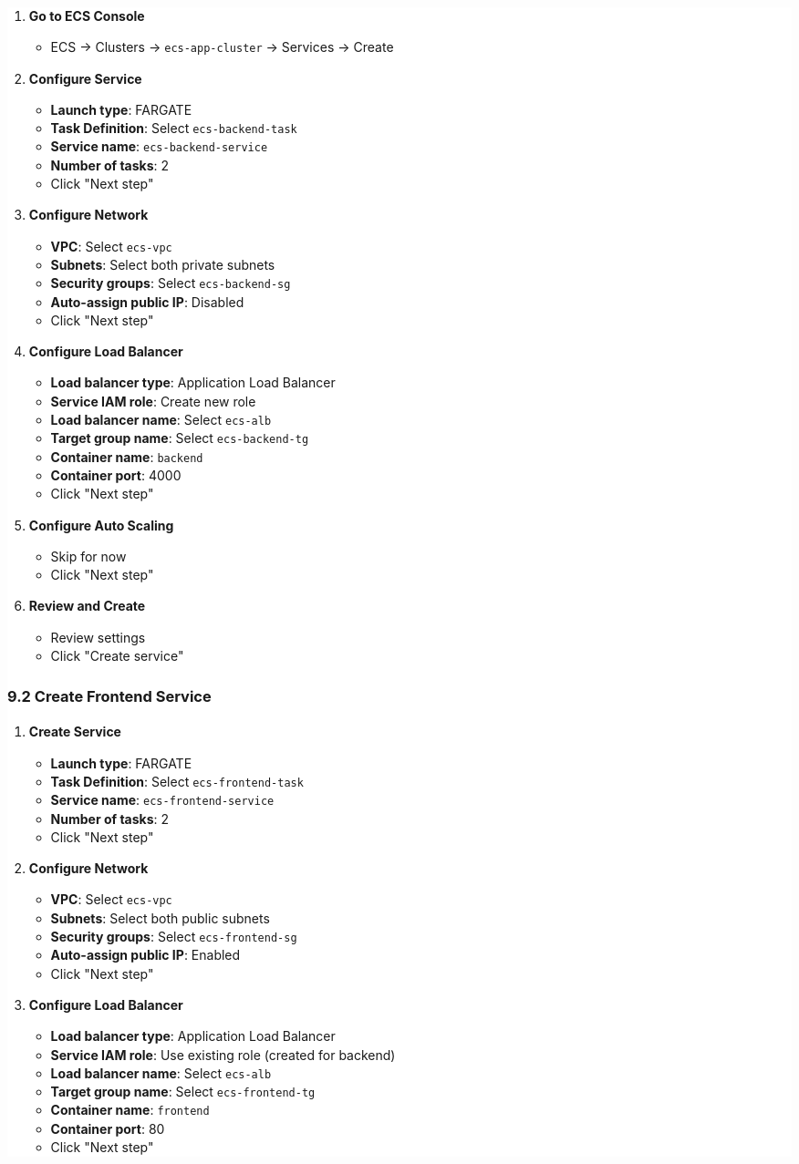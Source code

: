 1. **Go to ECS Console**
   - ECS → Clusters → `ecs-app-cluster` → Services → Create

2. **Configure Service**
   - **Launch type**: FARGATE
   - **Task Definition**: Select `ecs-backend-task`
   - **Service name**: `ecs-backend-service`
   - **Number of tasks**: 2
   - Click "Next step"

3. **Configure Network**
   - **VPC**: Select `ecs-vpc`
   - **Subnets**: Select both private subnets
   - **Security groups**: Select `ecs-backend-sg`
   - **Auto-assign public IP**: Disabled
   - Click "Next step"

4. **Configure Load Balancer**
   - **Load balancer type**: Application Load Balancer
   - **Service IAM role**: Create new role
   - **Load balancer name**: Select `ecs-alb`
   - **Target group name**: Select `ecs-backend-tg`
   - **Container name**: `backend`
   - **Container port**: 4000
   - Click "Next step"

5. **Configure Auto Scaling**
   - Skip for now
   - Click "Next step"

6. **Review and Create**
   - Review settings
   - Click "Create service"

### 9.2 Create Frontend Service

1. **Create Service**
   - **Launch type**: FARGATE
   - **Task Definition**: Select `ecs-frontend-task`
   - **Service name**: `ecs-frontend-service`
   - **Number of tasks**: 2
   - Click "Next step"

2. **Configure Network**
   - **VPC**: Select `ecs-vpc`
   - **Subnets**: Select both public subnets
   - **Security groups**: Select `ecs-frontend-sg`
   - **Auto-assign public IP**: Enabled
   - Click "Next step"

3. **Configure Load Balancer**
   - **Load balancer type**: Application Load Balancer
   - **Service IAM role**: Use existing role (created for backend)
   - **Load balancer name**: Select `ecs-alb`
   - **Target group name**: Select `ecs-frontend-tg`
   - **Container name**: `frontend`
   - **Container port**: 80
   - Click "Next step"
